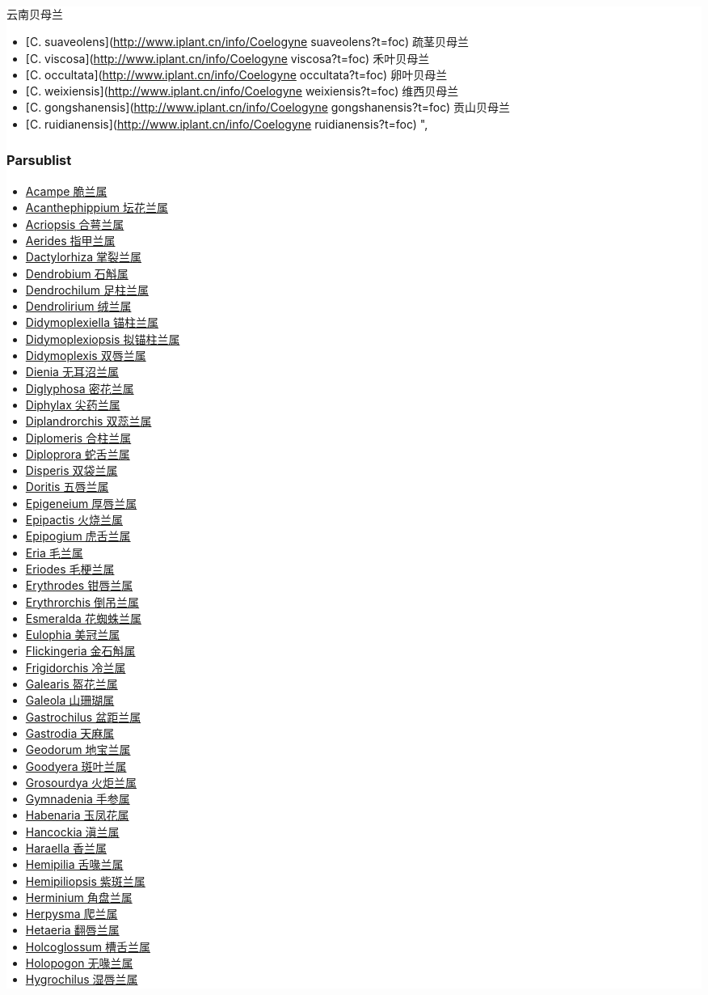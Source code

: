 云南贝母兰
* [C.  suaveolens](http://www.iplant.cn/info/Coelogyne suaveolens?t=foc)
 疏茎贝母兰
* [C.  viscosa](http://www.iplant.cn/info/Coelogyne viscosa?t=foc)
 禾叶贝母兰
* [C.  occultata](http://www.iplant.cn/info/Coelogyne occultata?t=foc)
 卵叶贝母兰
* [C.  weixiensis](http://www.iplant.cn/info/Coelogyne weixiensis?t=foc)
 维西贝母兰
* [C.  gongshanensis](http://www.iplant.cn/info/Coelogyne gongshanensis?t=foc)
 贡山贝母兰
* [C.  ruidianensis](http://www.iplant.cn/info/Coelogyne ruidianensis?t=foc)  ",

### Parsublist

* [Acampe  脆兰属](Acampe-脆兰属.md)
* [Acanthephippium  坛花兰属](Acanthephippium-坛花兰属.md)
* [Acriopsis  合萼兰属](Acriopsis-合萼兰属.md)
* [Aerides  指甲兰属](Aerides-指甲兰属.md)
* [Dactylorhiza  掌裂兰属](http://www.iplant.cn/info/Dactylorhiza?t=foc)
* [Dendrobium  石斛属](http://www.iplant.cn/info/Dendrobium?t=foc)
* [Dendrochilum  足柱兰属](http://www.iplant.cn/info/Dendrochilum?t=foc)
* [Dendrolirium  绒兰属](http://www.iplant.cn/info/Dendrolirium?t=foc)
* [Didymoplexiella  锚柱兰属](http://www.iplant.cn/info/Didymoplexiella?t=foc)
* [Didymoplexiopsis  拟锚柱兰属](http://www.iplant.cn/info/Didymoplexiopsis?t=foc)
* [Didymoplexis  双唇兰属](http://www.iplant.cn/info/Didymoplexis?t=foc)
* [Dienia  无耳沼兰属](http://www.iplant.cn/info/Dienia?t=foc)
* [Diglyphosa  密花兰属](http://www.iplant.cn/info/Diglyphosa?t=foc)
* [Diphylax  尖药兰属](http://www.iplant.cn/info/Diphylax?t=foc)
* [Diplandrorchis  双蕊兰属](http://www.iplant.cn/info/Diplandrorchis?t=foc)
* [Diplomeris  合柱兰属](http://www.iplant.cn/info/Diplomeris?t=foc)
* [Diploprora  蛇舌兰属](http://www.iplant.cn/info/Diploprora?t=foc)
* [Disperis  双袋兰属](http://www.iplant.cn/info/Disperis?t=foc)
* [Doritis  五唇兰属](http://www.iplant.cn/info/Doritis?t=foc)
* [Epigeneium  厚唇兰属](http://www.iplant.cn/info/Epigeneium?t=foc)
* [Epipactis  火烧兰属](http://www.iplant.cn/info/Epipactis?t=foc)
* [Epipogium  虎舌兰属](http://www.iplant.cn/info/Epipogium?t=foc)
* [Eria  毛兰属](http://www.iplant.cn/info/Eria?t=foc)
* [Eriodes  毛梗兰属](http://www.iplant.cn/info/Eriodes?t=foc)
* [Erythrodes  钳唇兰属](http://www.iplant.cn/info/Erythrodes?t=foc)
* [Erythrorchis  倒吊兰属](http://www.iplant.cn/info/Erythrorchis?t=foc)
* [Esmeralda  花蜘蛛兰属](http://www.iplant.cn/info/Esmeralda?t=foc)
* [Eulophia  美冠兰属](http://www.iplant.cn/info/Eulophia?t=foc)
* [Flickingeria  金石斛属](http://www.iplant.cn/info/Flickingeria?t=foc)
* [Frigidorchis  冷兰属](http://www.iplant.cn/info/Frigidorchis?t=foc)
* [Galearis  盔花兰属](http://www.iplant.cn/info/Galearis?t=foc)
* [Galeola  山珊瑚属](http://www.iplant.cn/info/Galeola?t=foc)
* [Gastrochilus  盆距兰属](http://www.iplant.cn/info/Gastrochilus?t=foc)
* [Gastrodia  天麻属](http://www.iplant.cn/info/Gastrodia?t=foc)
* [Geodorum  地宝兰属](http://www.iplant.cn/info/Geodorum?t=foc)
* [Goodyera  斑叶兰属](http://www.iplant.cn/info/Goodyera?t=foc)
* [Grosourdya  火炬兰属](http://www.iplant.cn/info/Grosourdya?t=foc)
* [Gymnadenia  手参属](http://www.iplant.cn/info/Gymnadenia?t=foc)
* [Habenaria  玉凤花属](http://www.iplant.cn/info/Habenaria?t=foc)
* [Hancockia  滇兰属](http://www.iplant.cn/info/Hancockia?t=foc)
* [Haraella  香兰属](http://www.iplant.cn/info/Haraella?t=foc)
* [Hemipilia  舌喙兰属](http://www.iplant.cn/info/Hemipilia?t=foc)
* [Hemipiliopsis  紫斑兰属](http://www.iplant.cn/info/Hemipiliopsis?t=foc)
* [Herminium  角盘兰属](http://www.iplant.cn/info/Herminium?t=foc)
* [Herpysma  爬兰属](http://www.iplant.cn/info/Herpysma?t=foc)
* [Hetaeria  翻唇兰属](http://www.iplant.cn/info/Hetaeria?t=foc)
* [Holcoglossum  槽舌兰属](http://www.iplant.cn/info/Holcoglossum?t=foc)
* [Holopogon  无喙兰属](http://www.iplant.cn/info/Holopogon?t=foc)
* [Hygrochilus  湿唇兰属](http://www.iplant.cn/info/Hygrochilus?t=foc)